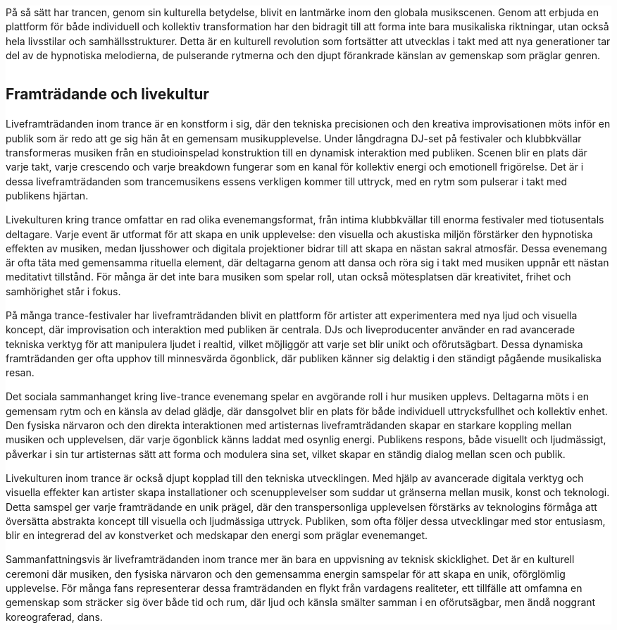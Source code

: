 På så sätt har trancen, genom sin kulturella betydelse, blivit en lantmärke inom den globala musikscenen. Genom att erbjuda en plattform för både individuell och kollektiv transformation har den bidragit till att forma inte bara musikaliska riktningar, utan också hela livsstilar och samhällsstrukturer. Detta är en kulturell revolution som fortsätter att utvecklas i takt med att nya generationer tar del av de hypnotiska melodierna, de pulserande rytmerna och den djupt förankrade känslan av gemenskap som präglar genren.


## Framträdande och livekultur

Liveframträdanden inom trance är en konstform i sig, där den tekniska precisionen och den kreativa improvisationen möts inför en publik som är redo att ge sig hän åt en gemensam musikupplevelse. Under långdragna DJ-set på festivaler och klubbkvällar transformeras musiken från en studioinspelad konstruktion till en dynamisk interaktion med publiken. Scenen blir en plats där varje takt, varje crescendo och varje breakdown fungerar som en kanal för kollektiv energi och emotionell frigörelse. Det är i dessa liveframträdanden som trancemusikens essens verkligen kommer till uttryck, med en rytm som pulserar i takt med publikens hjärtan.

Livekulturen kring trance omfattar en rad olika evenemangsformat, från intima klubbkvällar till enorma festivaler med tiotusentals deltagare. Varje event är utformat för att skapa en unik upplevelse: den visuella och akustiska miljön förstärker den hypnotiska effekten av musiken, medan ljusshower och digitala projektioner bidrar till att skapa en nästan sakral atmosfär. Dessa evenemang är ofta täta med gemensamma rituella element, där deltagarna genom att dansa och röra sig i takt med musiken uppnår ett nästan meditativt tillstånd. För många är det inte bara musiken som spelar roll, utan också mötesplatsen där kreativitet, frihet och samhörighet står i fokus.

På många trance-festivaler har liveframträdanden blivit en plattform för artister att experimentera med nya ljud och visuella koncept, där improvisation och interaktion med publiken är centrala. DJs och liveproducenter använder en rad avancerade tekniska verktyg för att manipulera ljudet i realtid, vilket möjliggör att varje set blir unikt och oförutsägbart. Dessa dynamiska framträdanden ger ofta upphov till minnesvärda ögonblick, där publiken känner sig delaktig i den ständigt pågående musikaliska resan.

Det sociala sammanhanget kring live-trance evenemang spelar en avgörande roll i hur musiken upplevs. Deltagarna möts i en gemensam rytm och en känsla av delad glädje, där dansgolvet blir en plats för både individuell uttrycksfullhet och kollektiv enhet. Den fysiska närvaron och den direkta interaktionen med artisternas liveframträdanden skapar en starkare koppling mellan musiken och upplevelsen, där varje ögonblick känns laddat med osynlig energi. Publikens respons, både visuellt och ljudmässigt, påverkar i sin tur artisternas sätt att forma och modulera sina set, vilket skapar en ständig dialog mellan scen och publik.

Livekulturen inom trance är också djupt kopplad till den tekniska utvecklingen. Med hjälp av avancerade digitala verktyg och visuella effekter kan artister skapa installationer och scenupplevelser som suddar ut gränserna mellan musik, konst och teknologi. Detta samspel ger varje framträdande en unik prägel, där den transpersonliga upplevelsen förstärks av teknologins förmåga att översätta abstrakta koncept till visuella och ljudmässiga uttryck. Publiken, som ofta följer dessa utvecklingar med stor entusiasm, blir en integrerad del av konstverket och medskapar den energi som präglar evenemanget.

Sammanfattningsvis är liveframträdanden inom trance mer än bara en uppvisning av teknisk skicklighet. Det är en kulturell ceremoni där musiken, den fysiska närvaron och den gemensamma energin samspelar för att skapa en unik, oförglömlig upplevelse. För många fans representerar dessa framträdanden en flykt från vardagens realiteter, ett tillfälle att omfamna en gemenskap som sträcker sig över både tid och rum, där ljud och känsla smälter samman i en oförutsägbar, men ändå noggrant koreograferad, dans.
